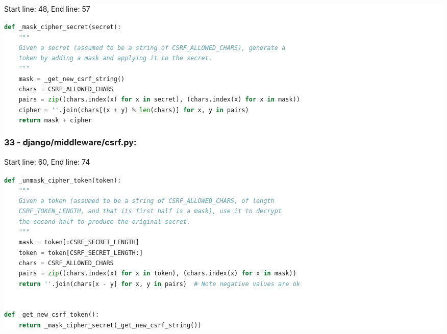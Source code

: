Start line: 48, End line: 57

```python
def _mask_cipher_secret(secret):
    """
    Given a secret (assumed to be a string of CSRF_ALLOWED_CHARS), generate a
    token by adding a mask and applying it to the secret.
    """
    mask = _get_new_csrf_string()
    chars = CSRF_ALLOWED_CHARS
    pairs = zip((chars.index(x) for x in secret), (chars.index(x) for x in mask))
    cipher = ''.join(chars[(x + y) % len(chars)] for x, y in pairs)
    return mask + cipher
```
### 33 - django/middleware/csrf.py:

Start line: 60, End line: 74

```python
def _unmask_cipher_token(token):
    """
    Given a token (assumed to be a string of CSRF_ALLOWED_CHARS, of length
    CSRF_TOKEN_LENGTH, and that its first half is a mask), use it to decrypt
    the second half to produce the original secret.
    """
    mask = token[:CSRF_SECRET_LENGTH]
    token = token[CSRF_SECRET_LENGTH:]
    chars = CSRF_ALLOWED_CHARS
    pairs = zip((chars.index(x) for x in token), (chars.index(x) for x in mask))
    return ''.join(chars[x - y] for x, y in pairs)  # Note negative values are ok


def _get_new_csrf_token():
    return _mask_cipher_secret(_get_new_csrf_string())
```
